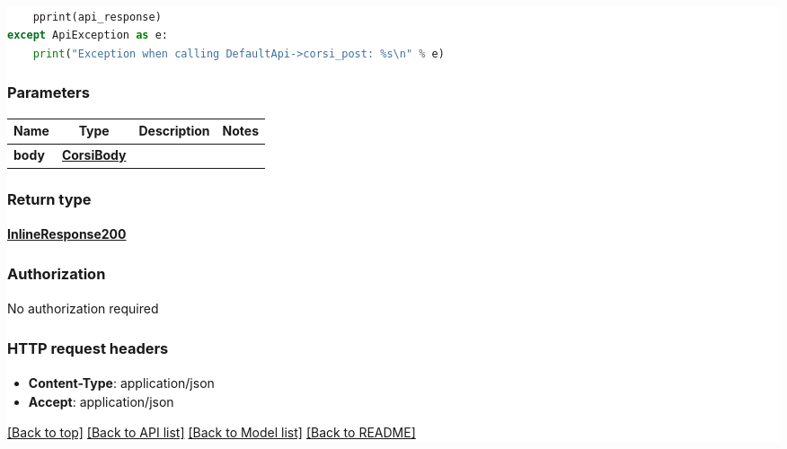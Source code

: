```python
    pprint(api_response)
except ApiException as e:
    print("Exception when calling DefaultApi->corsi_post: %s\n" % e)
```

### Parameters

Name | Type | Description  | Notes
------------- | ------------- | ------------- | -------------
 **body** | [**CorsiBody**](CorsiBody.md)|  | 

### Return type

[**InlineResponse200**](InlineResponse200.md)

### Authorization

No authorization required

### HTTP request headers

 - **Content-Type**: application/json
 - **Accept**: application/json

[[Back to top]](#) [[Back to API list]](../README.md#documentation-for-api-endpoints) [[Back to Model list]](../README.md#documentation-for-models) [[Back to README]](../README.md)

